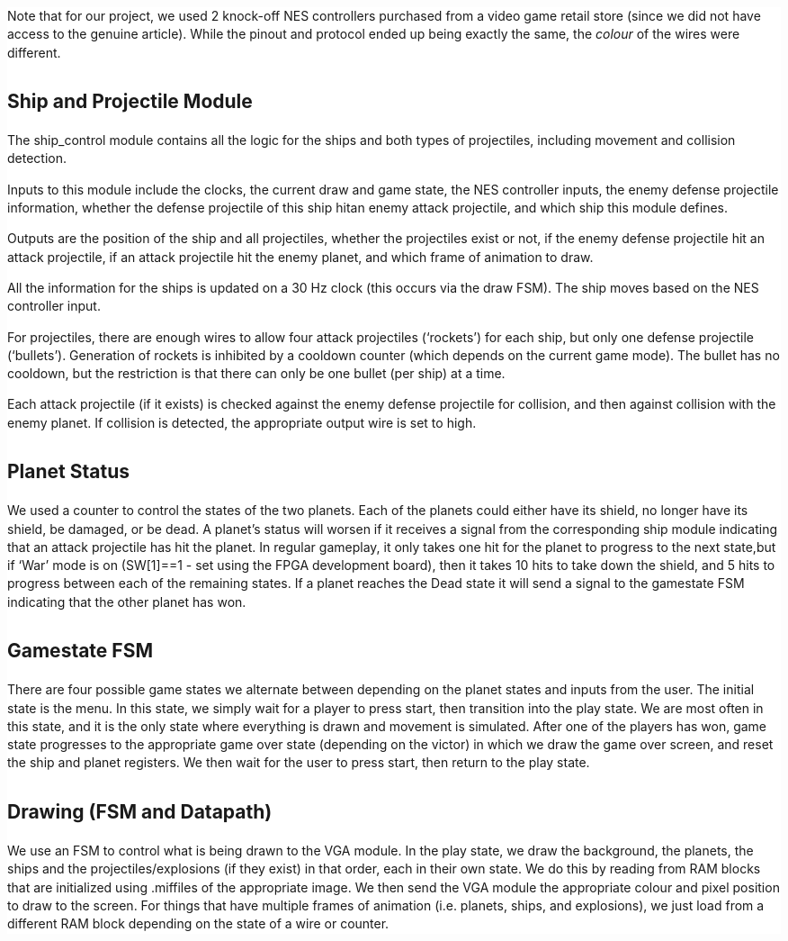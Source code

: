 Note that for our project, we used 2 knock-off NES controllers purchased from a video game retail store (since we did not have access to the genuine article). While the pinout and protocol ended up being exactly the same, the _colour_ of the wires were different.

## Ship and Projectile Module

The ship_control module contains all the logic for the ships and both types of projectiles, including movement and collision detection.

Inputs to this module include the clocks, the current draw and game state, the NES controller inputs, the enemy defense projectile information, whether the defense projectile of this ship hitan enemy attack projectile, and which ship this module defines.

Outputs are the position of the ship and all projectiles, whether the projectiles exist or not, if the enemy defense projectile hit an attack projectile, if an attack projectile hit the enemy planet, and which frame of animation to draw.

All the information for the ships is updated on a 30 Hz clock (this occurs via the draw FSM). The ship moves based on the NES controller input.

For projectiles, there are enough wires to allow four attack projectiles (‘rockets’) for each ship, but only one defense projectile (‘bullets’). Generation of rockets is inhibited by a cooldown counter (which depends on the current game mode). The bullet has no cooldown, but the restriction is that there can only be one bullet (per ship) at a time.

Each attack projectile (if it exists) is checked against the enemy defense projectile for collision, and then against collision with the enemy planet. If collision is detected, the appropriate output wire is set to high.

## Planet Status

We used a counter to control the states of the two planets. Each of the planets could either have its shield, no longer have its shield, be damaged, or be dead. A planet’s status will worsen if it receives a signal from the corresponding ship module indicating that an attack projectile has hit the planet. In regular gameplay, it only takes one hit for the planet to progress to the next state,but if ‘War’ mode is on (SW[1]==1 - set using the FPGA development board), then it takes 10 hits to take down the shield, and 5 hits to progress between each of the remaining states. If a planet reaches the Dead state it will send a signal to the gamestate FSM indicating that the other planet has won.

## Gamestate FSM

There are four possible game states we alternate between depending on the planet states and inputs from the user. The initial state is the menu. In this state, we simply wait for a player to press start, then transition into the play state. We are most often in this state, and it is the only state where everything is drawn and movement is simulated. After one of the players has won, game state progresses to the appropriate game over state (depending on the victor) in which we draw the game over screen, and reset the ship and planet registers. We then wait for the user to press start, then return to the play state.

## Drawing (FSM and Datapath)

We use an FSM to control what is being drawn to the VGA module. In the play state, we draw the background, the planets, the ships and the projectiles/explosions (if they exist) in that order, each in their own state. We do this by reading from RAM blocks that are initialized using .miffiles of the appropriate image. We then send the VGA module the appropriate colour and pixel position to draw to the screen. For things that have multiple frames of animation (i.e. planets, ships, and explosions), we just load from a different RAM block depending on the state of a wire or counter.

